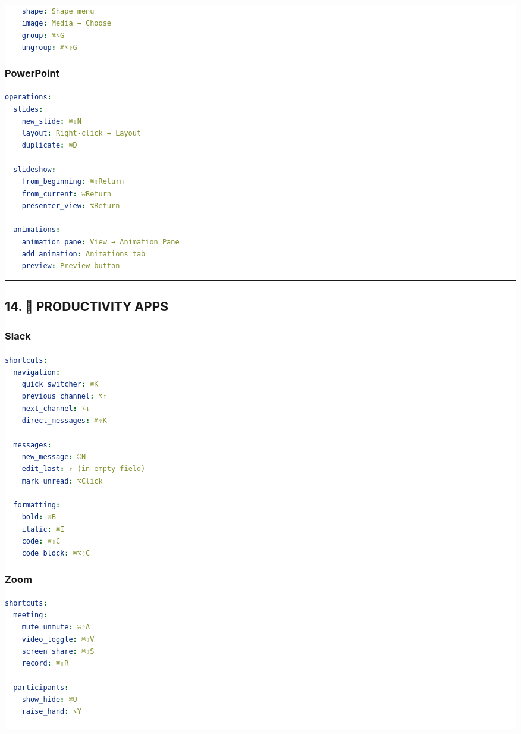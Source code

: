```yaml
    shape: Shape menu
    image: Media → Choose
    group: ⌘⌥G
    ungroup: ⌘⌥⇧G
```

### PowerPoint
```yaml
operations:
  slides:
    new_slide: ⌘⇧N
    layout: Right-click → Layout
    duplicate: ⌘D
    
  slideshow:
    from_beginning: ⌘⇧Return
    from_current: ⌘Return
    presenter_view: ⌥Return
    
  animations:
    animation_pane: View → Animation Pane
    add_animation: Animations tab
    preview: Preview button
```

---

## 14. 💼 PRODUCTIVITY APPS

### Slack
```yaml
shortcuts:
  navigation:
    quick_switcher: ⌘K
    previous_channel: ⌥↑
    next_channel: ⌥↓
    direct_messages: ⌘⇧K
    
  messages:
    new_message: ⌘N
    edit_last: ↑ (in empty field)
    mark_unread: ⌥Click
    
  formatting:
    bold: ⌘B
    italic: ⌘I
    code: ⌘⇧C
    code_block: ⌘⌥⇧C
```

### Zoom
```yaml
shortcuts:
  meeting:
    mute_unmute: ⌘⇧A
    video_toggle: ⌘⇧V
    screen_share: ⌘⇧S
    record: ⌘⇧R
    
  participants:
    show_hide: ⌘U
    raise_hand: ⌥Y
    
```